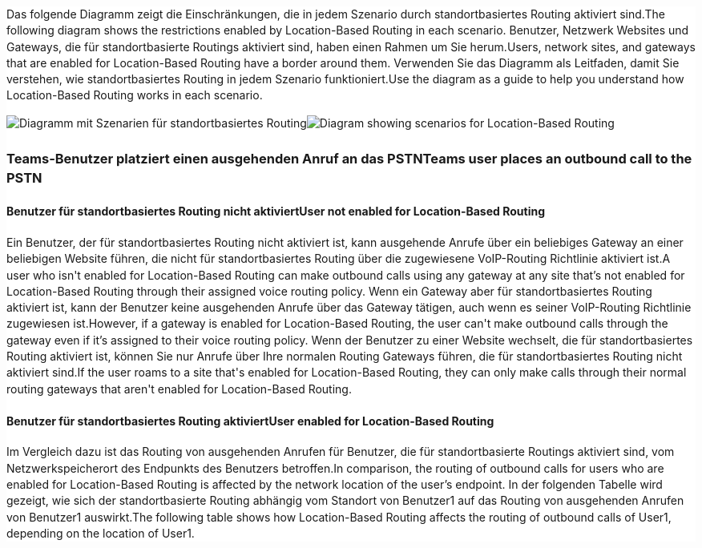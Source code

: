 <span data-ttu-id="cc4b1-169">Das folgende Diagramm zeigt die Einschränkungen, die in jedem Szenario durch standortbasiertes Routing aktiviert sind.</span><span class="sxs-lookup"><span data-stu-id="cc4b1-169">The following diagram shows the restrictions enabled by Location-Based Routing in each scenario.</span></span> <span data-ttu-id="cc4b1-170">Benutzer, Netzwerk Websites und Gateways, die für standortbasierte Routings aktiviert sind, haben einen Rahmen um Sie herum.</span><span class="sxs-lookup"><span data-stu-id="cc4b1-170">Users, network sites, and gateways that are enabled for Location-Based Routing have a border around them.</span></span> <span data-ttu-id="cc4b1-171">Verwenden Sie das Diagramm als Leitfaden, damit Sie verstehen, wie standortbasiertes Routing in jedem Szenario funktioniert.</span><span class="sxs-lookup"><span data-stu-id="cc4b1-171">Use the diagram as a guide to help you understand how Location-Based Routing works in each scenario.</span></span>  

<span data-ttu-id="cc4b1-172">![Diagramm mit Szenarien für standortbasiertes Routing](media/lbr-direct-routing.png "Diagramm mit Szenarien für standortbasiertes Routing")</span><span class="sxs-lookup"><span data-stu-id="cc4b1-172">![Diagram showing scenarios for Location-Based Routing](media/lbr-direct-routing.png "Diagram showing scenarios for Location-Based Routing")</span></span>

### <a name="teams-user-places-an-outbound-call-to-the-pstn"></a><span data-ttu-id="cc4b1-173">Teams-Benutzer platziert einen ausgehenden Anruf an das PSTN</span><span class="sxs-lookup"><span data-stu-id="cc4b1-173">Teams user places an outbound call to the PSTN</span></span>

#### <a name="user-not-enabled-for-location-based-routing"></a><span data-ttu-id="cc4b1-174">Benutzer für standortbasiertes Routing nicht aktiviert</span><span class="sxs-lookup"><span data-stu-id="cc4b1-174">User not enabled for Location-Based Routing</span></span>

<span data-ttu-id="cc4b1-175">Ein Benutzer, der für standortbasiertes Routing nicht aktiviert ist, kann ausgehende Anrufe über ein beliebiges Gateway an einer beliebigen Website führen, die nicht für standortbasiertes Routing über die zugewiesene VoIP-Routing Richtlinie aktiviert ist.</span><span class="sxs-lookup"><span data-stu-id="cc4b1-175">A user who isn't enabled for Location-Based Routing can make outbound calls using any gateway at any site that’s not enabled for Location-Based Routing through their assigned voice routing policy.</span></span> <span data-ttu-id="cc4b1-176">Wenn ein Gateway aber für standortbasiertes Routing aktiviert ist, kann der Benutzer keine ausgehenden Anrufe über das Gateway tätigen, auch wenn es seiner VoIP-Routing Richtlinie zugewiesen ist.</span><span class="sxs-lookup"><span data-stu-id="cc4b1-176">However, if a gateway is enabled for Location-Based Routing, the user can't make outbound calls through the gateway even if it’s assigned to their voice routing policy.</span></span> <span data-ttu-id="cc4b1-177">Wenn der Benutzer zu einer Website wechselt, die für standortbasiertes Routing aktiviert ist, können Sie nur Anrufe über Ihre normalen Routing Gateways führen, die für standortbasiertes Routing nicht aktiviert sind.</span><span class="sxs-lookup"><span data-stu-id="cc4b1-177">If the user roams to a site that's enabled for Location-Based Routing, they can only make calls through their normal routing gateways that aren't enabled for Location-Based Routing.</span></span>
 
#### <a name="user-enabled-for-location-based-routing"></a><span data-ttu-id="cc4b1-178">Benutzer für standortbasiertes Routing aktiviert</span><span class="sxs-lookup"><span data-stu-id="cc4b1-178">User enabled for Location-Based Routing</span></span>
<span data-ttu-id="cc4b1-179">Im Vergleich dazu ist das Routing von ausgehenden Anrufen für Benutzer, die für standortbasierte Routings aktiviert sind, vom Netzwerkspeicherort des Endpunkts des Benutzers betroffen.</span><span class="sxs-lookup"><span data-stu-id="cc4b1-179">In comparison, the routing of outbound calls for users who are enabled for Location-Based Routing is affected by the network location of the user’s endpoint.</span></span> <span data-ttu-id="cc4b1-180">In der folgenden Tabelle wird gezeigt, wie sich der standortbasierte Routing abhängig vom Standort von Benutzer1 auf das Routing von ausgehenden Anrufen von Benutzer1 auswirkt.</span><span class="sxs-lookup"><span data-stu-id="cc4b1-180">The following table shows how Location-Based Routing affects the routing of outbound calls of User1, depending on the location of User1.</span></span> 
